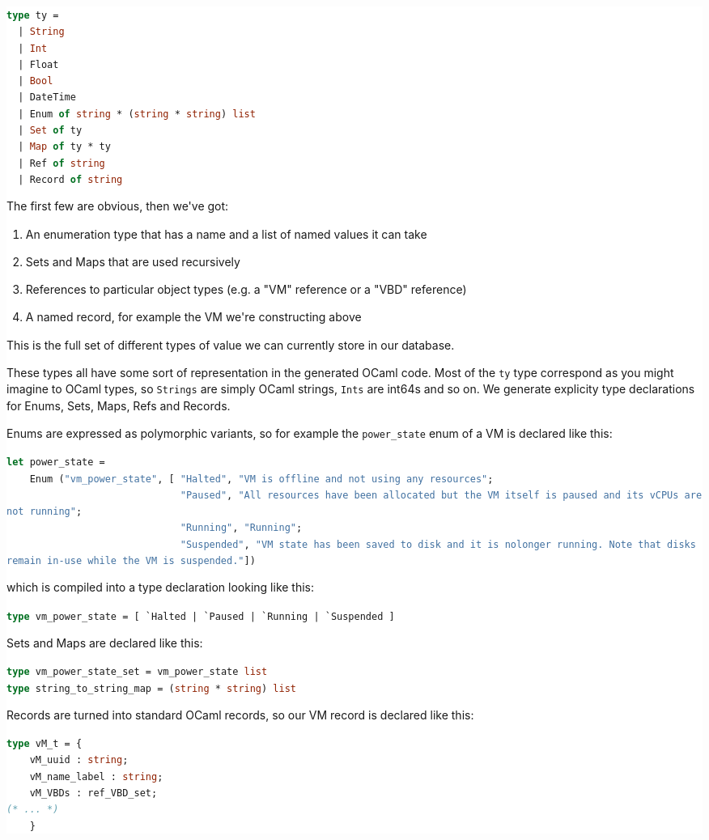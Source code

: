 ```ocaml skip
type ty =
  | String
  | Int
  | Float
  | Bool
  | DateTime
  | Enum of string * (string * string) list
  | Set of ty
  | Map of ty * ty
  | Ref of string
  | Record of string
```

The first few are obvious, then we've got:

1. An enumeration type that has a name and a list of named values it can take

2. Sets and Maps that are used recursively

3. References to particular object types (e.g. a "VM" reference or a "VBD" reference)

4. A named record, for example the VM we're constructing above

This is the full set of different types of value we can currently store in our database.

These types all have some sort of representation in the generated OCaml code. Most of the `ty` type correspond as you might imagine to OCaml types, so `Strings` are simply OCaml strings, `Ints` are int64s and so on. We generate explicity type declarations for Enums, Sets, Maps, Refs and Records.

Enums are expressed as polymorphic variants, so for example the `power_state` enum of a VM is declared like this:

```ocaml skip
let power_state =
    Enum ("vm_power_state", [ "Halted", "VM is offline and not using any resources";
                              "Paused", "All resources have been allocated but the VM itself is paused and its vCPUs are not running";
                              "Running", "Running";
                              "Suspended", "VM state has been saved to disk and it is nolonger running. Note that disks remain in-use while the VM is suspended."])
```

which is compiled into a type declaration looking like this:

```ocaml skip
type vm_power_state = [ `Halted | `Paused | `Running | `Suspended ]
```

Sets and Maps are declared like this:

```ocaml skip
type vm_power_state_set = vm_power_state list
type string_to_string_map = (string * string) list
```

Records are turned into standard OCaml records, so our VM record is declared like this:

```ocaml skip
type vM_t = {
    vM_uuid : string;
    vM_name_label : string;
    vM_VBDs : ref_VBD_set;
(* ... *)
    }
```
